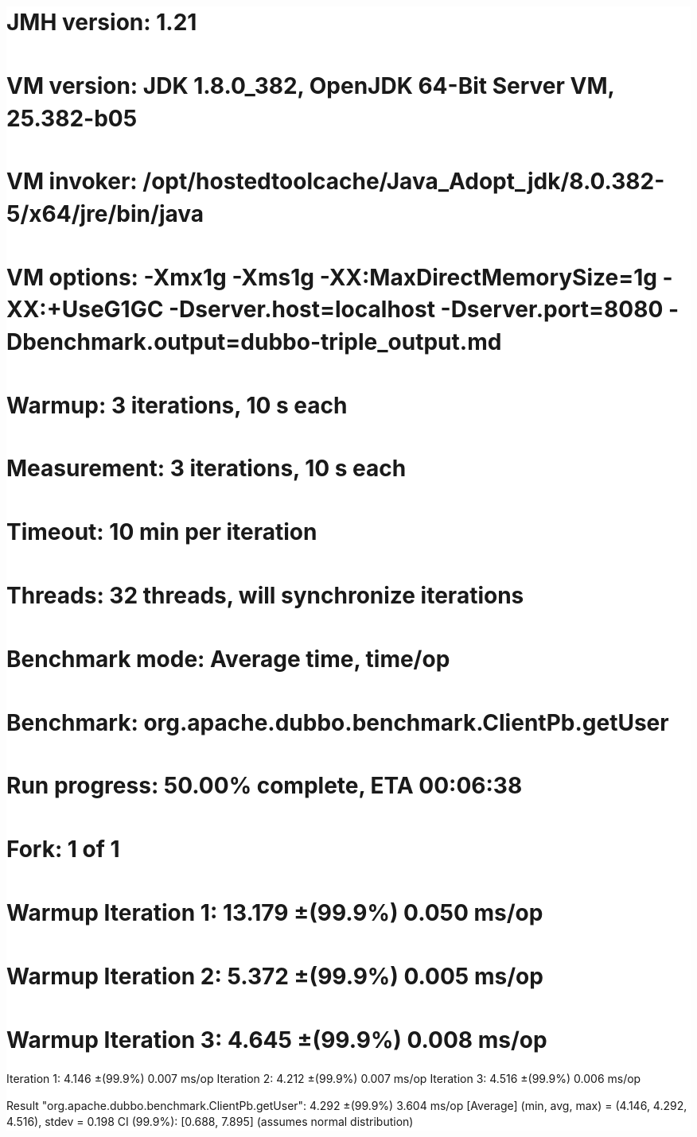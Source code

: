 
# JMH version: 1.21
# VM version: JDK 1.8.0_382, OpenJDK 64-Bit Server VM, 25.382-b05
# VM invoker: /opt/hostedtoolcache/Java_Adopt_jdk/8.0.382-5/x64/jre/bin/java
# VM options: -Xmx1g -Xms1g -XX:MaxDirectMemorySize=1g -XX:+UseG1GC -Dserver.host=localhost -Dserver.port=8080 -Dbenchmark.output=dubbo-triple_output.md
# Warmup: 3 iterations, 10 s each
# Measurement: 3 iterations, 10 s each
# Timeout: 10 min per iteration
# Threads: 32 threads, will synchronize iterations
# Benchmark mode: Average time, time/op
# Benchmark: org.apache.dubbo.benchmark.ClientPb.getUser

# Run progress: 50.00% complete, ETA 00:06:38
# Fork: 1 of 1
# Warmup Iteration   1: 13.179 ±(99.9%) 0.050 ms/op
# Warmup Iteration   2: 5.372 ±(99.9%) 0.005 ms/op
# Warmup Iteration   3: 4.645 ±(99.9%) 0.008 ms/op
Iteration   1: 4.146 ±(99.9%) 0.007 ms/op
Iteration   2: 4.212 ±(99.9%) 0.007 ms/op
Iteration   3: 4.516 ±(99.9%) 0.006 ms/op


Result "org.apache.dubbo.benchmark.ClientPb.getUser":
  4.292 ±(99.9%) 3.604 ms/op [Average]
  (min, avg, max) = (4.146, 4.292, 4.516), stdev = 0.198
  CI (99.9%): [0.688, 7.895] (assumes normal distribution)
